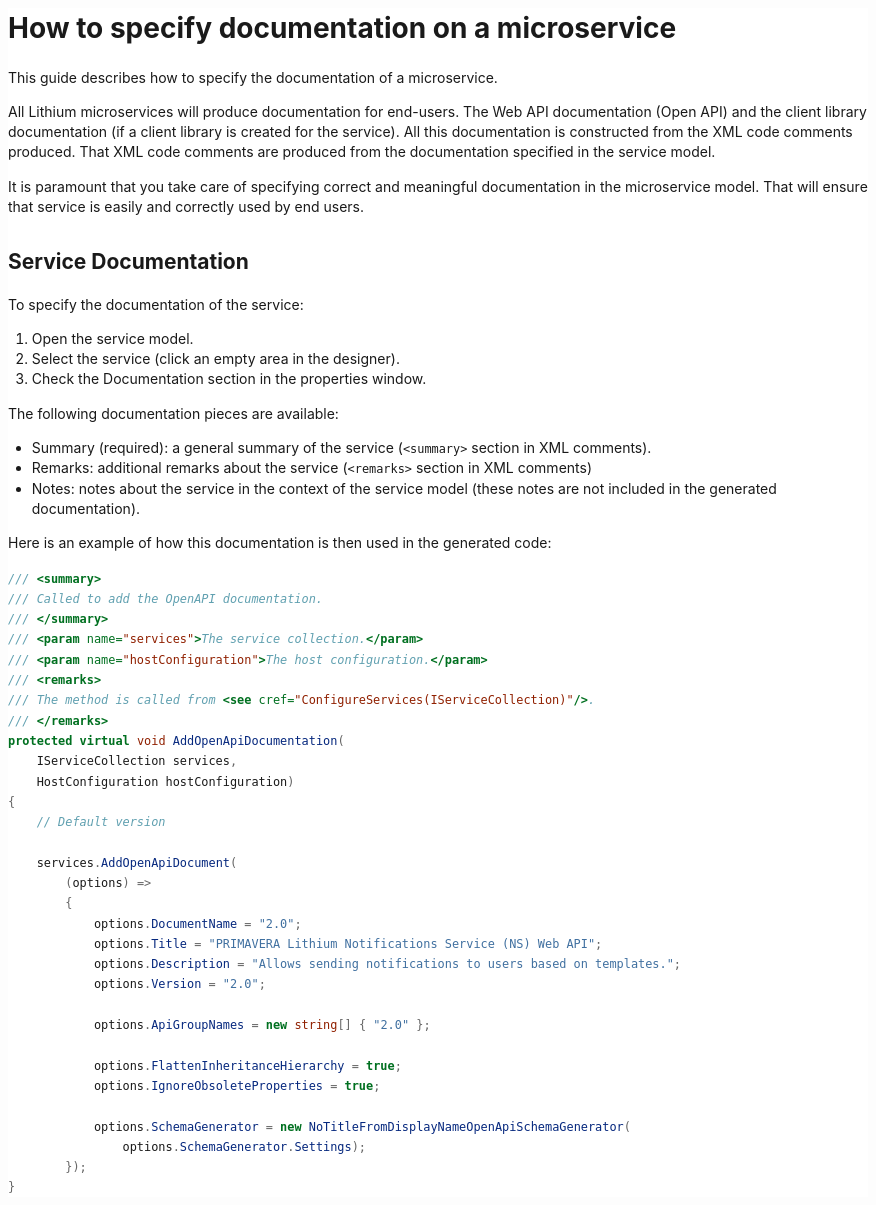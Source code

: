 # How to specify documentation on a microservice

This guide describes how to specify the documentation of a microservice.

All Lithium microservices will produce documentation for end-users. The Web API documentation (Open API) and the client library documentation (if a client library is created for the service). All this documentation is constructed from the XML code comments produced. That XML code comments are produced from the documentation specified in the service model.

It is paramount that you take care of specifying correct and meaningful documentation in the microservice model. That will ensure that service is easily and correctly used by end users.

## Service Documentation

To specify the documentation of the service:

1. Open the service model.
2. Select the service (click an empty area in the designer).
3. Check the Documentation section in the properties window.

The following documentation pieces are available:

- Summary (required): a general summary of the service (`<summary>` section in XML comments).
- Remarks: additional remarks about the service (`<remarks>` section in XML comments)
- Notes: notes about the service in the context of the service model (these notes are not included in the generated documentation).

Here is an example of how this documentation is then used in the generated code:

```csharp
/// <summary>
/// Called to add the OpenAPI documentation.
/// </summary>
/// <param name="services">The service collection.</param>
/// <param name="hostConfiguration">The host configuration.</param>
/// <remarks>
/// The method is called from <see cref="ConfigureServices(IServiceCollection)"/>.
/// </remarks>
protected virtual void AddOpenApiDocumentation(
    IServiceCollection services, 
    HostConfiguration hostConfiguration)
{
    // Default version

    services.AddOpenApiDocument(
        (options) =>
        {
            options.DocumentName = "2.0";
            options.Title = "PRIMAVERA Lithium Notifications Service (NS) Web API";
            options.Description = "Allows sending notifications to users based on templates.";
            options.Version = "2.0";
            
            options.ApiGroupNames = new string[] { "2.0" };

            options.FlattenInheritanceHierarchy = true;
            options.IgnoreObsoleteProperties = true;

            options.SchemaGenerator = new NoTitleFromDisplayNameOpenApiSchemaGenerator(
                options.SchemaGenerator.Settings);
        });
}
```
